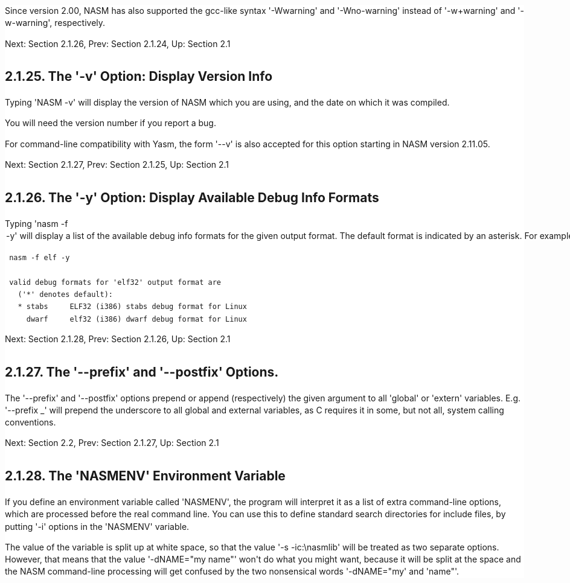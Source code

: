    Since version 2.00, NASM has also supported the gcc-like syntax
'-Wwarning' and '-Wno-warning' instead of '-w+warning' and '-w-warning',
respectively.

Next: Section 2.1.26,  Prev: Section 2.1.24,  Up: Section 2.1

2.1.25. The '-v' Option: Display Version Info
---------------------------------------------

Typing 'NASM -v' will display the version of NASM which you are using,
and the date on which it was compiled.

   You will need the version number if you report a bug.

   For command-line compatibility with Yasm, the form '--v' is also
accepted for this option starting in NASM version 2.11.05.

Next: Section 2.1.27,  Prev: Section 2.1.25,  Up: Section 2.1

2.1.26. The '-y' Option: Display Available Debug Info Formats
-------------------------------------------------------------

Typing 'nasm -f <option> -y' will display a list of the available debug
info formats for the given output format.  The default format is
indicated by an asterisk.  For example:

     nasm -f elf -y

     valid debug formats for 'elf32' output format are
       ('*' denotes default):
       * stabs     ELF32 (i386) stabs debug format for Linux
         dwarf     elf32 (i386) dwarf debug format for Linux

Next: Section 2.1.28,  Prev: Section 2.1.26,  Up: Section 2.1

2.1.27. The '--prefix' and '--postfix' Options.
-----------------------------------------------

The '--prefix' and '--postfix' options prepend or append (respectively)
the given argument to all 'global' or 'extern' variables.  E.g.
'--prefix _' will prepend the underscore to all global and external
variables, as C requires it in some, but not all, system calling
conventions.

Next: Section 2.2,  Prev: Section 2.1.27,  Up: Section 2.1

2.1.28. The 'NASMENV' Environment Variable
------------------------------------------

If you define an environment variable called 'NASMENV', the program will
interpret it as a list of extra command-line options, which are
processed before the real command line.  You can use this to define
standard search directories for include files, by putting '-i' options
in the 'NASMENV' variable.

   The value of the variable is split up at white space, so that the
value '-s -ic:\nasmlib\' will be treated as two separate options.
However, that means that the value '-dNAME="my name"' won't do what you
might want, because it will be split at the space and the NASM
command-line processing will get confused by the two nonsensical words
'-dNAME="my' and 'name"'.
